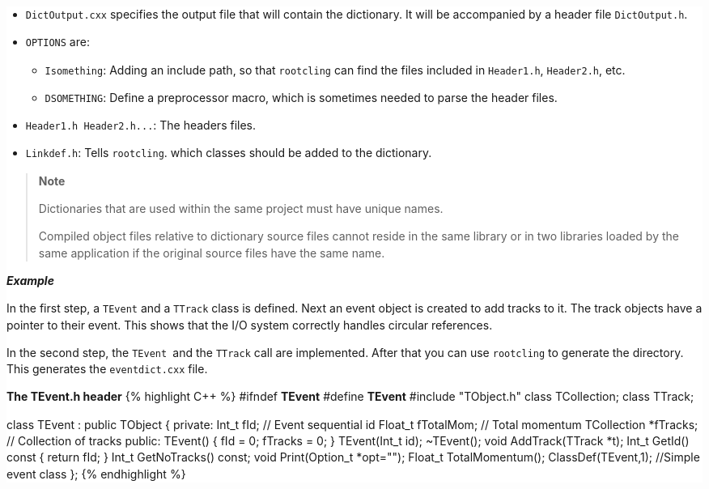 - `DictOutput.cxx` specifies the output file that will contain the dictionary. It will be accompanied by a header file `DictOutput.h`.

- `OPTIONS` are:

	- `Isomething`: Adding an include path, so that `rootcling` can find the files included in `Header1.h`, `Header2.h`, etc.

    - `DSOMETHING`: Define a preprocessor macro, which is sometimes needed to parse the header files.

- `Header1.h Header2.h...`: The headers files.

- `Linkdef.h`: Tells `rootcling`. which classes should be added to the dictionary.

> **Note**
>
> Dictionaries that are used within the same project must have unique names.
>
> Compiled object files relative to dictionary source files cannot reside in the same library or in two libraries loaded by the same application if the original source files have the same name.

_**Example**_

In the first step, a `TEvent` and a `TTrack` class is defined. Next an event object is created to add tracks to it. The track objects have a pointer to their event. This shows that the I/O system correctly handles circular references.

In the second step, the `TEvent `and the `TTrack` call are implemented. After that you can use `rootcling` to generate the directory. This generates the `eventdict.cxx` file.

**The TEvent.h header**
{% highlight C++ %}
#ifndef __TEvent__
#define __TEvent__
#include "TObject.h"
class TCollection;
class TTrack;

class TEvent : public TObject {
private:
   Int_t fId; // Event sequential id
   Float_t fTotalMom; // Total momentum
   TCollection *fTracks; // Collection of tracks
public:
   TEvent() { fId = 0; fTracks = 0; }
   TEvent(Int_t id);
   ~TEvent();
   void AddTrack(TTrack *t);
   Int_t GetId() const { return fId; }
   Int_t GetNoTracks() const;
   void Print(Option_t *opt="");
   Float_t TotalMomentum();
   ClassDef(TEvent,1); //Simple event class
};
{% endhighlight %}
